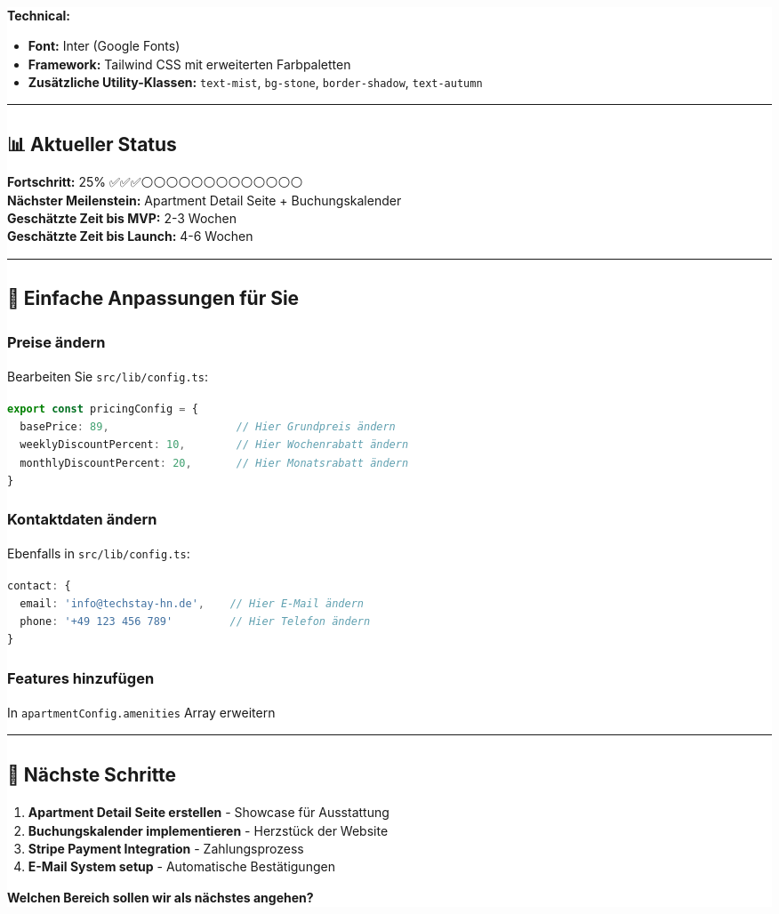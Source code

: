 **Technical:**
- **Font:** Inter (Google Fonts)
- **Framework:** Tailwind CSS mit erweiterten Farbpaletten
- **Zusätzliche Utility-Klassen:** `text-mist`, `bg-stone`, `border-shadow`, `text-autumn`

---

## 📊 Aktueller Status

**Fortschritt:** 25% ✅✅✅⚪⚪⚪⚪⚪⚪⚪⚪⚪⚪⚪⚪⚪  
**Nächster Meilenstein:** Apartment Detail Seite + Buchungskalender  
**Geschätzte Zeit bis MVP:** 2-3 Wochen  
**Geschätzte Zeit bis Launch:** 4-6 Wochen  

---

## 🔧 Einfache Anpassungen für Sie

### Preise ändern
Bearbeiten Sie `src/lib/config.ts`:
```typescript
export const pricingConfig = {
  basePrice: 89,                    // Hier Grundpreis ändern
  weeklyDiscountPercent: 10,        // Hier Wochenrabatt ändern
  monthlyDiscountPercent: 20,       // Hier Monatsrabatt ändern
}
```

### Kontaktdaten ändern
Ebenfalls in `src/lib/config.ts`:
```typescript
contact: {
  email: 'info@techstay-hn.de',    // Hier E-Mail ändern
  phone: '+49 123 456 789'         // Hier Telefon ändern
}
```

### Features hinzufügen
In `apartmentConfig.amenities` Array erweitern

---

## 🎯 Nächste Schritte

1. **Apartment Detail Seite erstellen** - Showcase für Ausstattung
2. **Buchungskalender implementieren** - Herzstück der Website
3. **Stripe Payment Integration** - Zahlungsprozess
4. **E-Mail System setup** - Automatische Bestätigungen

**Welchen Bereich sollen wir als nächstes angehen?** 